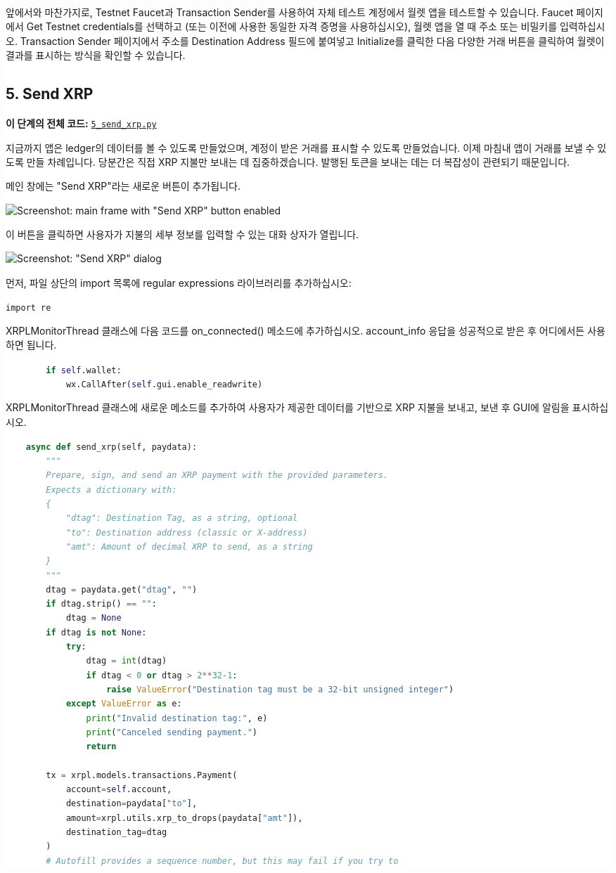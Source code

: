 앞에서와 마찬가지로, Testnet Faucet과 Transaction Sender를 사용하여 자체 테스트 계정에서 월렛 앱을 테스트할 수 있습니다. Faucet 페이지에서 Get Testnet credentials를 선택하고 (또는 이전에 사용한 동일한 자격 증명을 사용하십시오), 월렛 앱을 열 때 주소 또는 비밀키를 입력하십시오. Transaction Sender 페이지에서 주소를 Destination Address 필드에 붙여넣고 Initialize를 클릭한 다음 다양한 거래 버튼을 클릭하여 월렛이 결과를 표시하는 방식을 확인할 수 있습니다.

## 5. Send XRP <a href="#5-send-xrp" id="5-send-xrp"></a>

**이 단계의 전체 코드:** [`5_send_xrp.py` ](https://github.com/XRPLF/xrpl-dev-portal/tree/master/content/\_code-samples/build-a-wallet/py/5\_send\_xrp.py)

지금까지 앱은 ledger의 데이터를 볼 수 있도록 만들었으며, 계정이 받은 거래를 표시할 수 있도록 만들었습니다. 이제 마침내 앱이 거래를 보낼 수 있도록 만들 차례입니다. 당분간은 직접 XRP 지불만 보내는 데 집중하겠습니다. 발행된 토큰을 보내는 데는 더 복잡성이 관련되기 때문입니다.

메인 창에는 "Send XRP"라는 새로운 버튼이 추가됩니다.

![Screenshot: main frame with "Send XRP" button enabled](https://xrpl.org/img/python-wallet-5-main.png)

이 버튼을 클릭하면 사용자가 지불의 세부 정보를 입력할 수 있는 대화 상자가 열립니다.

![Screenshot: "Send XRP" dialog](https://xrpl.org/img/python-wallet-5-dialog.png)

먼저, 파일 상단의 import 목록에 regular expressions 라이브러리를 추가하십시오:

```
import re
```

XRPLMonitorThread 클래스에 다음 코드를 on\_connected() 메소드에 추가하십시오. account\_info 응답을 성공적으로 받은 후 어디에서든 사용하면 됩니다.

```python
        if self.wallet:
            wx.CallAfter(self.gui.enable_readwrite)
```

XRPLMonitorThread 클래스에 새로운 메소드를 추가하여 사용자가 제공한 데이터를 기반으로 XRP 지불을 보내고, 보낸 후 GUI에 알림을 표시하십시오.

```python
    async def send_xrp(self, paydata):
        """
        Prepare, sign, and send an XRP payment with the provided parameters.
        Expects a dictionary with:
        {
            "dtag": Destination Tag, as a string, optional
            "to": Destination address (classic or X-address)
            "amt": Amount of decimal XRP to send, as a string
        }
        """
        dtag = paydata.get("dtag", "")
        if dtag.strip() == "":
            dtag = None
        if dtag is not None:
            try:
                dtag = int(dtag)
                if dtag < 0 or dtag > 2**32-1:
                    raise ValueError("Destination tag must be a 32-bit unsigned integer")
            except ValueError as e:
                print("Invalid destination tag:", e)
                print("Canceled sending payment.")
                return

        tx = xrpl.models.transactions.Payment(
            account=self.account,
            destination=paydata["to"],
            amount=xrpl.utils.xrp_to_drops(paydata["amt"]),
            destination_tag=dtag
        )
        # Autofill provides a sequence number, but this may fail if you try to
```